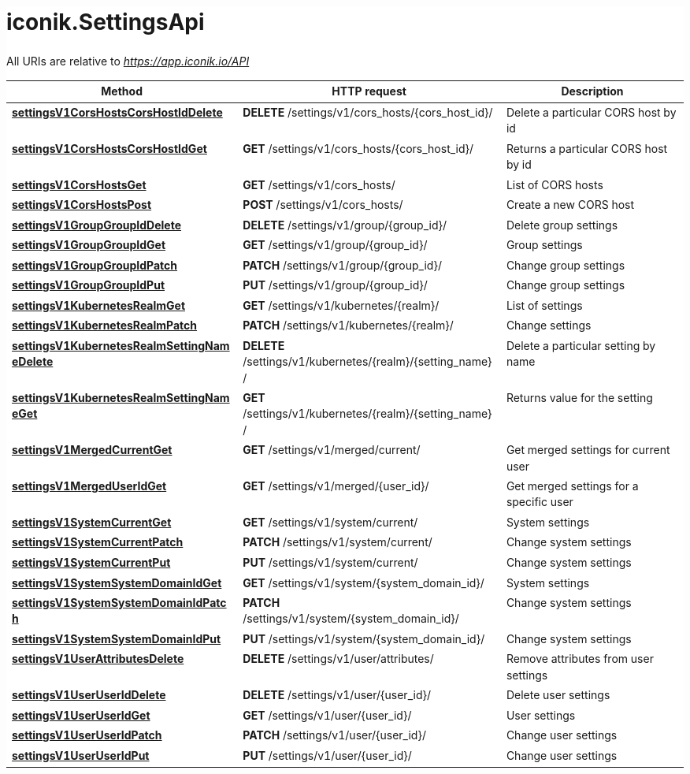 # iconik.SettingsApi

All URIs are relative to *https://app.iconik.io/API*

Method | HTTP request | Description
------------- | ------------- | -------------
[**settingsV1CorsHostsCorsHostIdDelete**](SettingsApi.md#settingsV1CorsHostsCorsHostIdDelete) | **DELETE** /settings/v1/cors_hosts/{cors_host_id}/ | Delete a particular CORS host by id
[**settingsV1CorsHostsCorsHostIdGet**](SettingsApi.md#settingsV1CorsHostsCorsHostIdGet) | **GET** /settings/v1/cors_hosts/{cors_host_id}/ | Returns a particular CORS host by id
[**settingsV1CorsHostsGet**](SettingsApi.md#settingsV1CorsHostsGet) | **GET** /settings/v1/cors_hosts/ | List of CORS hosts
[**settingsV1CorsHostsPost**](SettingsApi.md#settingsV1CorsHostsPost) | **POST** /settings/v1/cors_hosts/ | Create a new CORS host
[**settingsV1GroupGroupIdDelete**](SettingsApi.md#settingsV1GroupGroupIdDelete) | **DELETE** /settings/v1/group/{group_id}/ | Delete group settings
[**settingsV1GroupGroupIdGet**](SettingsApi.md#settingsV1GroupGroupIdGet) | **GET** /settings/v1/group/{group_id}/ | Group settings
[**settingsV1GroupGroupIdPatch**](SettingsApi.md#settingsV1GroupGroupIdPatch) | **PATCH** /settings/v1/group/{group_id}/ | Change group settings
[**settingsV1GroupGroupIdPut**](SettingsApi.md#settingsV1GroupGroupIdPut) | **PUT** /settings/v1/group/{group_id}/ | Change group settings
[**settingsV1KubernetesRealmGet**](SettingsApi.md#settingsV1KubernetesRealmGet) | **GET** /settings/v1/kubernetes/{realm}/ | List of settings
[**settingsV1KubernetesRealmPatch**](SettingsApi.md#settingsV1KubernetesRealmPatch) | **PATCH** /settings/v1/kubernetes/{realm}/ | Change settings
[**settingsV1KubernetesRealmSettingNameDelete**](SettingsApi.md#settingsV1KubernetesRealmSettingNameDelete) | **DELETE** /settings/v1/kubernetes/{realm}/{setting_name}/ | Delete a particular setting by name
[**settingsV1KubernetesRealmSettingNameGet**](SettingsApi.md#settingsV1KubernetesRealmSettingNameGet) | **GET** /settings/v1/kubernetes/{realm}/{setting_name}/ | Returns value for the setting
[**settingsV1MergedCurrentGet**](SettingsApi.md#settingsV1MergedCurrentGet) | **GET** /settings/v1/merged/current/ | Get merged settings for current user
[**settingsV1MergedUserIdGet**](SettingsApi.md#settingsV1MergedUserIdGet) | **GET** /settings/v1/merged/{user_id}/ | Get merged settings for a specific user
[**settingsV1SystemCurrentGet**](SettingsApi.md#settingsV1SystemCurrentGet) | **GET** /settings/v1/system/current/ | System settings
[**settingsV1SystemCurrentPatch**](SettingsApi.md#settingsV1SystemCurrentPatch) | **PATCH** /settings/v1/system/current/ | Change system settings
[**settingsV1SystemCurrentPut**](SettingsApi.md#settingsV1SystemCurrentPut) | **PUT** /settings/v1/system/current/ | Change system settings
[**settingsV1SystemSystemDomainIdGet**](SettingsApi.md#settingsV1SystemSystemDomainIdGet) | **GET** /settings/v1/system/{system_domain_id}/ | System settings
[**settingsV1SystemSystemDomainIdPatch**](SettingsApi.md#settingsV1SystemSystemDomainIdPatch) | **PATCH** /settings/v1/system/{system_domain_id}/ | Change system settings
[**settingsV1SystemSystemDomainIdPut**](SettingsApi.md#settingsV1SystemSystemDomainIdPut) | **PUT** /settings/v1/system/{system_domain_id}/ | Change system settings
[**settingsV1UserAttributesDelete**](SettingsApi.md#settingsV1UserAttributesDelete) | **DELETE** /settings/v1/user/attributes/ | Remove attributes from user settings
[**settingsV1UserUserIdDelete**](SettingsApi.md#settingsV1UserUserIdDelete) | **DELETE** /settings/v1/user/{user_id}/ | Delete user settings
[**settingsV1UserUserIdGet**](SettingsApi.md#settingsV1UserUserIdGet) | **GET** /settings/v1/user/{user_id}/ | User settings
[**settingsV1UserUserIdPatch**](SettingsApi.md#settingsV1UserUserIdPatch) | **PATCH** /settings/v1/user/{user_id}/ | Change user settings
[**settingsV1UserUserIdPut**](SettingsApi.md#settingsV1UserUserIdPut) | **PUT** /settings/v1/user/{user_id}/ | Change user settings
